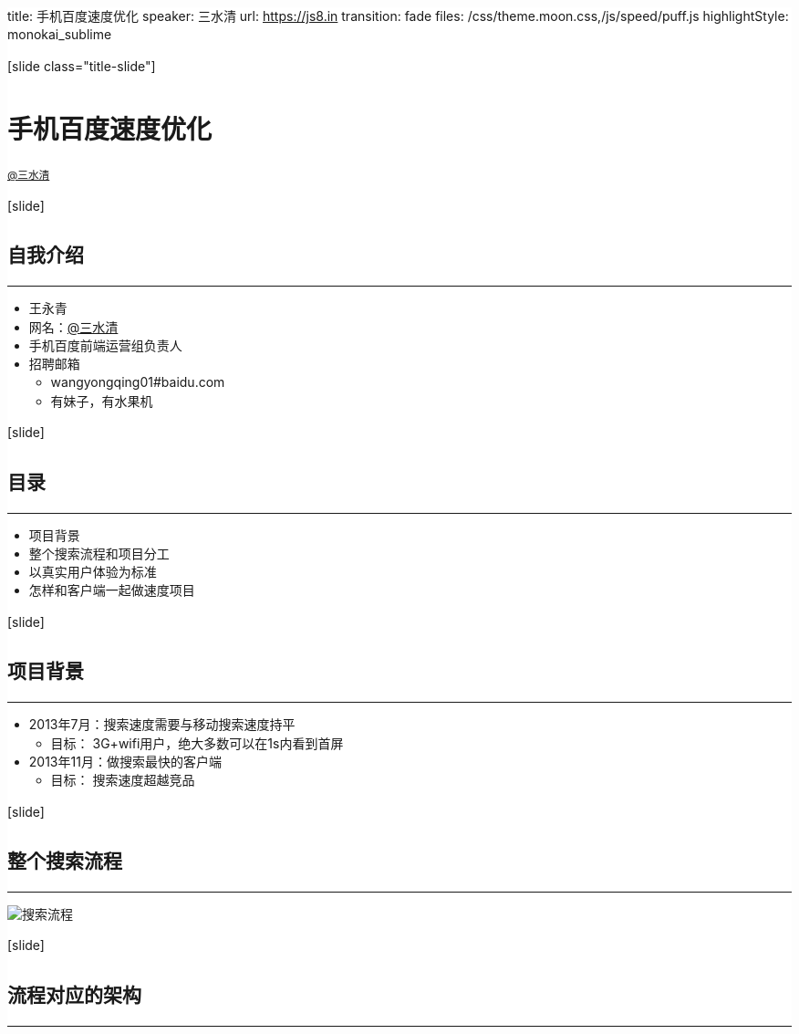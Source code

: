 title: 手机百度速度优化
speaker: 三水清
url: https://js8.in
transition: fade
files: /css/theme.moon.css,/js/speed/puff.js
highlightStyle: monokai_sublime

[slide class="title-slide"]
# 手机百度速度优化
<small><a href="//weibo.com/sanshuiqing">@三水清</a></small>

[slide]
## 自我介绍
-----
* 王永青
* 网名：[@三水清](//weibo.com/sanshuiqing)
* 手机百度前端运营组负责人
* 招聘邮箱
    * wangyongqing01#baidu.com
    * 有妹子，有水果机

[slide]
## 目录
--------

* 项目背景
* 整个搜索流程和项目分工
* 以真实用户体验为标准
* 怎样和客户端一起做速度项目

[slide]
## 项目背景
------
* 2013年7月：搜索速度需要与移动搜索速度持平
    * 目标： 3G+wifi用户，绝大多数可以在1s内看到首屏
* 2013年11月：做搜索最快的客户端
    * 目标： 搜索速度超越竞品


[slide]
## 整个搜索流程
-------
![搜索流程](/img/speed/http.png)

[slide]
## 流程对应的架构
------
